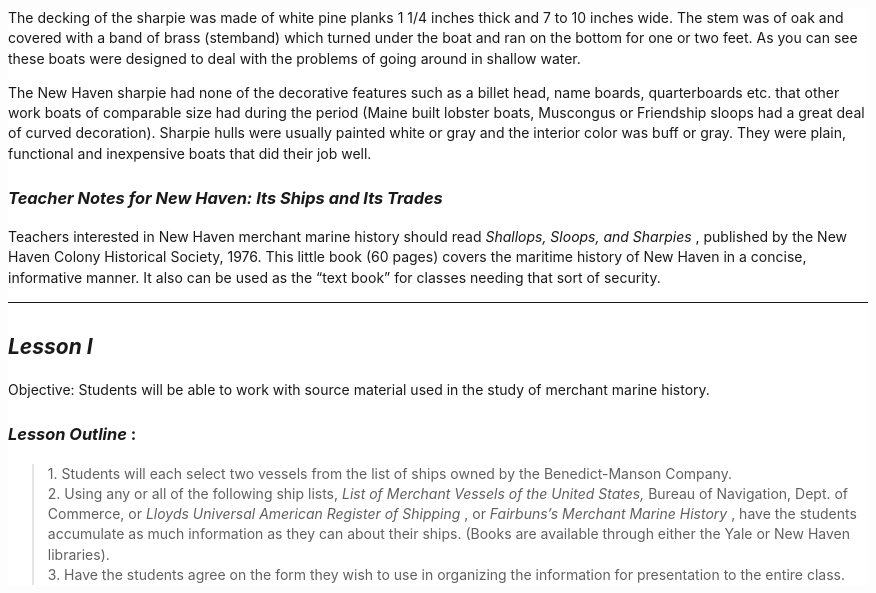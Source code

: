 </dt>
</dl>
</blockquote>
The decking of the sharpie was made of white pine planks 1 1/4 inches thick and 7 to 10 inches wide. The stem was of oak and covered with a band of brass (stemband) which turned under the boat and ran on the bottom for one or two feet. As you can see these boats were designed to deal with the problems of going around in shallow water.
<p>
The New Haven sharpie had none of the decorative features such as a billet head, name boards, quarterboards etc. that other work boats of comparable size had during the period (Maine built lobster boats, Muscongus or Friendship sloops had a great deal of curved decoration). Sharpie hulls were usually painted white or gray and the interior color was buff or gray. They were plain, functional and inexpensive boats that did their job well.
</p>
<h3>
<i>
Teacher Notes for New Haven: Its Ships and Its Trades
</i>
</h3>
Teachers interested in New Haven merchant marine history should read
<i>
Shallops, Sloops, and Sharpies
</i>
, published by the New Haven Colony Historical Society, 1976. This little book (60 pages) covers the maritime history of New Haven in a concise, informative manner. It also can be used as the “text book” for classes needing that sort of security.
<hr/>
<h2>
<i>
Lesson I
</i>
</h2>
Objective: Students will be able to work with source material used in the study of merchant marine history.
<h3>
<i>
Lesson Outline
</i>
:
</h3>
<blockquote>
<dl>
<dt>
1. Students will each select two vessels from the list of ships owned by the Benedict-Manson Company.
<dt>
2. Using any or all of the following ship lists,
<i>
List of Merchant Vessels of the United States,
</i>
Bureau of Navigation, Dept. of Commerce, or
<i>
Lloyds Universal American Register of Shipping
</i>
, or
<i>
Fairbuns’s Merchant Marine History
</i>
, have the students accumulate as much information as they can about their ships. (Books are available through either the Yale or New Haven libraries).
<dt>
3. Have the students agree on the form they wish to use in organizing the information for presentation to the entire class.
<dt>